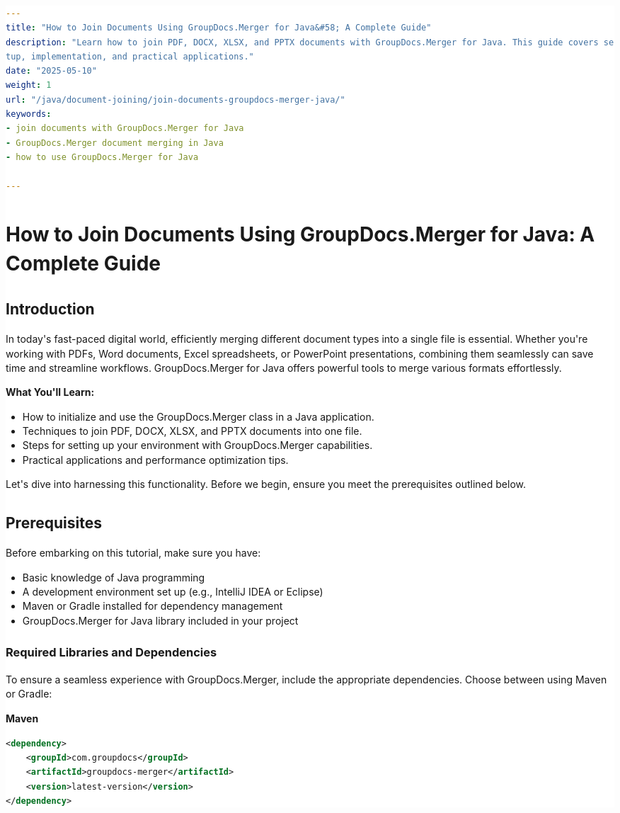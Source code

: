```yaml
---
title: "How to Join Documents Using GroupDocs.Merger for Java&#58; A Complete Guide"
description: "Learn how to join PDF, DOCX, XLSX, and PPTX documents with GroupDocs.Merger for Java. This guide covers setup, implementation, and practical applications."
date: "2025-05-10"
weight: 1
url: "/java/document-joining/join-documents-groupdocs-merger-java/"
keywords:
- join documents with GroupDocs.Merger for Java
- GroupDocs.Merger document merging in Java
- how to use GroupDocs.Merger for Java

---
```



# How to Join Documents Using GroupDocs.Merger for Java: A Complete Guide

## Introduction

In today's fast-paced digital world, efficiently merging different document types into a single file is essential. Whether you're working with PDFs, Word documents, Excel spreadsheets, or PowerPoint presentations, combining them seamlessly can save time and streamline workflows. GroupDocs.Merger for Java offers powerful tools to merge various formats effortlessly.

**What You'll Learn:**
- How to initialize and use the GroupDocs.Merger class in a Java application.
- Techniques to join PDF, DOCX, XLSX, and PPTX documents into one file.
- Steps for setting up your environment with GroupDocs.Merger capabilities.
- Practical applications and performance optimization tips.

Let's dive into harnessing this functionality. Before we begin, ensure you meet the prerequisites outlined below.

## Prerequisites
Before embarking on this tutorial, make sure you have:
- Basic knowledge of Java programming
- A development environment set up (e.g., IntelliJ IDEA or Eclipse)
- Maven or Gradle installed for dependency management
- GroupDocs.Merger for Java library included in your project

### Required Libraries and Dependencies
To ensure a seamless experience with GroupDocs.Merger, include the appropriate dependencies. Choose between using Maven or Gradle:

**Maven**
```xml
<dependency>
    <groupId>com.groupdocs</groupId>
    <artifactId>groupdocs-merger</artifactId>
    <version>latest-version</version>
</dependency>
```

